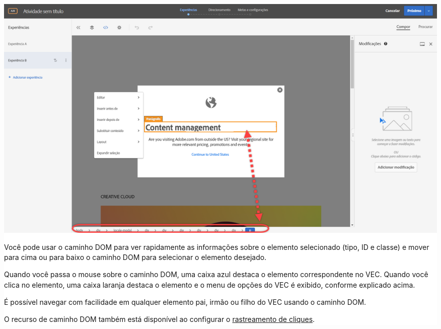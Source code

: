 ![Caminho DOM](/help/c-experiences/c-visual-experience-composer/assets/dom-path.png)

Você pode usar o caminho DOM para ver rapidamente as informações sobre o elemento selecionado (tipo, ID e classe) e mover para cima ou para baixo o caminho DOM para selecionar o elemento desejado.

Quando você passa o mouse sobre o caminho DOM, uma caixa azul destaca o elemento correspondente no VEC. Quando você clica no elemento, uma caixa laranja destaca o elemento e o menu de opções do VEC é exibido, conforme explicado acima.

É possível navegar com facilidade em qualquer elemento pai, irmão ou filho do VEC usando o caminho DOM.

O recurso de caminho DOM também está disponível ao configurar o [rastreamento de cliques](/help/c-activities/r-success-metrics/click-tracking.md).

